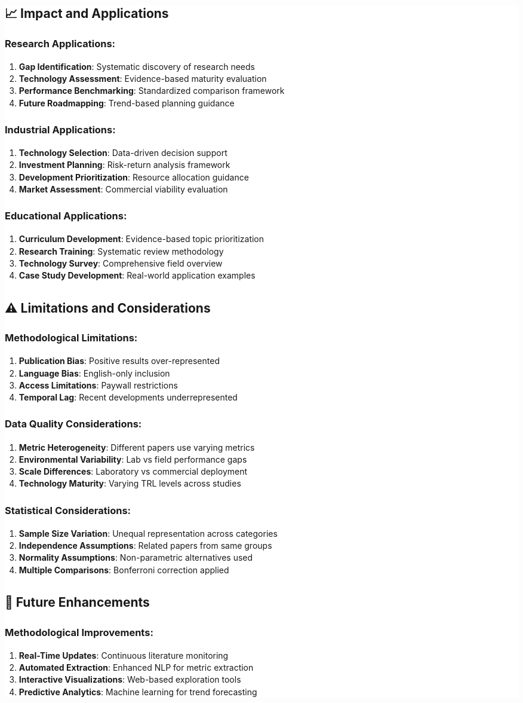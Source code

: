 ## 📈 Impact and Applications

### Research Applications:
1. **Gap Identification**: Systematic discovery of research needs
2. **Technology Assessment**: Evidence-based maturity evaluation
3. **Performance Benchmarking**: Standardized comparison framework
4. **Future Roadmapping**: Trend-based planning guidance

### Industrial Applications:
1. **Technology Selection**: Data-driven decision support
2. **Investment Planning**: Risk-return analysis framework
3. **Development Prioritization**: Resource allocation guidance
4. **Market Assessment**: Commercial viability evaluation

### Educational Applications:
1. **Curriculum Development**: Evidence-based topic prioritization
2. **Research Training**: Systematic review methodology
3. **Technology Survey**: Comprehensive field overview
4. **Case Study Development**: Real-world application examples

## ⚠️ Limitations and Considerations

### Methodological Limitations:
1. **Publication Bias**: Positive results over-represented
2. **Language Bias**: English-only inclusion
3. **Access Limitations**: Paywall restrictions
4. **Temporal Lag**: Recent developments underrepresented

### Data Quality Considerations:
1. **Metric Heterogeneity**: Different papers use varying metrics
2. **Environmental Variability**: Lab vs field performance gaps
3. **Scale Differences**: Laboratory vs commercial deployment
4. **Technology Maturity**: Varying TRL levels across studies

### Statistical Considerations:
1. **Sample Size Variation**: Unequal representation across categories
2. **Independence Assumptions**: Related papers from same groups
3. **Normality Assumptions**: Non-parametric alternatives used
4. **Multiple Comparisons**: Bonferroni correction applied

## 🔮 Future Enhancements

### Methodological Improvements:
1. **Real-Time Updates**: Continuous literature monitoring
2. **Automated Extraction**: Enhanced NLP for metric extraction
3. **Interactive Visualizations**: Web-based exploration tools
4. **Predictive Analytics**: Machine learning for trend forecasting
